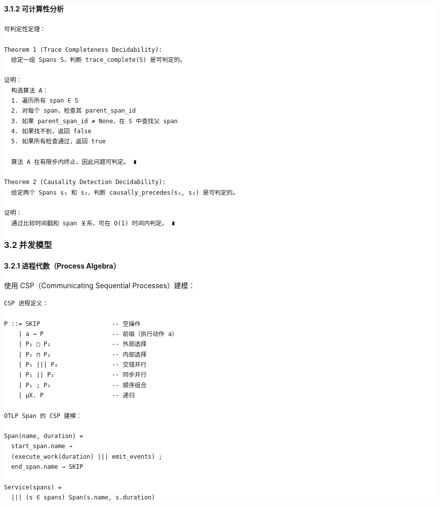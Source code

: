 
#### 3.1.2 可计算性分析

```text
可判定性定理：

Theorem 1 (Trace Completeness Decidability):
  给定一组 Spans S，判断 trace_complete(S) 是可判定的。

证明：
  构造算法 A：
  1. 遍历所有 span ∈ S
  2. 对每个 span，检查其 parent_span_id
  3. 如果 parent_span_id ≠ None，在 S 中查找父 span
  4. 如果找不到，返回 false
  5. 如果所有检查通过，返回 true
  
  算法 A 在有限步内终止，因此问题可判定。 ∎

Theorem 2 (Causality Detection Decidability):
  给定两个 Spans s₁ 和 s₂，判断 causally_precedes(s₁, s₂) 是可判定的。

证明：
  通过比较时间戳和 span 关系，可在 O(1) 时间内判定。 ∎
```

### 3.2 并发模型

#### 3.2.1 进程代数（Process Algebra）

使用 CSP（Communicating Sequential Processes）建模：

```text
CSP 进程定义：

P ::= SKIP                    -- 空操作
    | a → P                   -- 前缀（执行动作 a）
    | P₁ □ P₂                 -- 外部选择
    | P₁ ⊓ P₂                 -- 内部选择
    | P₁ ||| P₂               -- 交错并行
    | P₁ || P₂                -- 同步并行
    | P₁ ; P₂                 -- 顺序组合
    | μX. P                   -- 递归

OTLP Span 的 CSP 建模：

Span(name, duration) = 
  start_span.name → 
  (execute_work(duration) ||| emit_events) ;
  end_span.name → SKIP

Service(spans) = 
  ||| (s ∈ spans) Span(s.name, s.duration)
```
